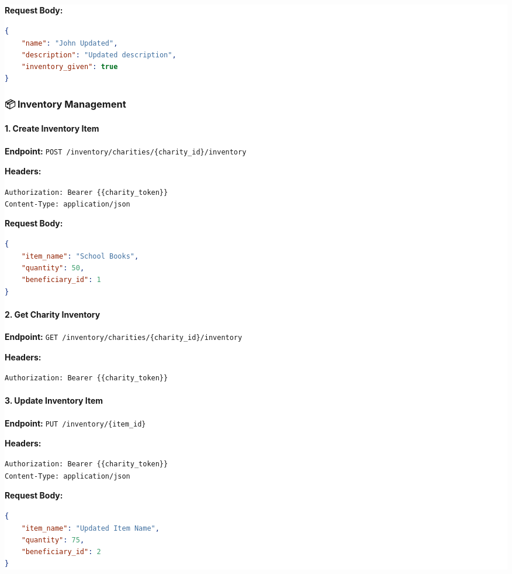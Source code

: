**Request Body:**
```json
{
    "name": "John Updated",
    "description": "Updated description",
    "inventory_given": true
}
```

### 📦 Inventory Management

#### 1. Create Inventory Item

**Endpoint:** `POST /inventory/charities/{charity_id}/inventory`

**Headers:**
```
Authorization: Bearer {{charity_token}}
Content-Type: application/json
```

**Request Body:**
```json
{
    "item_name": "School Books",
    "quantity": 50,
    "beneficiary_id": 1
}
```

#### 2. Get Charity Inventory

**Endpoint:** `GET /inventory/charities/{charity_id}/inventory`

**Headers:**
```
Authorization: Bearer {{charity_token}}
```

#### 3. Update Inventory Item

**Endpoint:** `PUT /inventory/{item_id}`

**Headers:**
```
Authorization: Bearer {{charity_token}}
Content-Type: application/json
```

**Request Body:**
```json
{
    "item_name": "Updated Item Name",
    "quantity": 75,
    "beneficiary_id": 2
}
```
